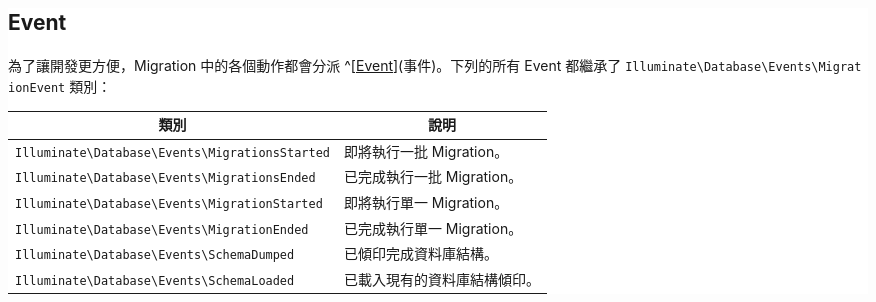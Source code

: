 <a name="events"></a>

## Event

為了讓開發更方便，Migration 中的各個動作都會分派 ^[[Event](/docs/{{version}}/events)](事件)。下列的所有 Event 都繼承了 `Illuminate\Database\Events\MigrationEvent` 類別：

| 類別 | 說明 |
| --- | --- |
| `Illuminate\Database\Events\MigrationsStarted` | 即將執行一批 Migration。 |
| `Illuminate\Database\Events\MigrationsEnded` | 已完成執行一批 Migration。 |
| `Illuminate\Database\Events\MigrationStarted` | 即將執行單一 Migration。 |
| `Illuminate\Database\Events\MigrationEnded` | 已完成執行單一 Migration。 |
| `Illuminate\Database\Events\SchemaDumped` | 已傾印完成資料庫結構。 |
| `Illuminate\Database\Events\SchemaLoaded` | 已載入現有的資料庫結構傾印。 |
